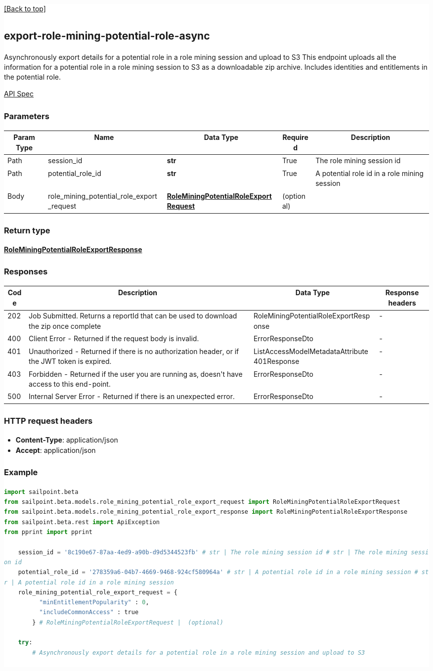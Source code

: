 

[[Back to top]](#) 

## export-role-mining-potential-role-async
Asynchronously export details for a potential role in a role mining session and upload to S3
This endpoint uploads all the information for a potential role in a role mining session to S3 as a downloadable zip archive.  Includes identities and entitlements in the potential role.

[API Spec](https://developer.sailpoint.com/docs/api/beta/export-role-mining-potential-role-async)

### Parameters 

Param Type | Name | Data Type | Required  | Description
------------- | ------------- | ------------- | ------------- | ------------- 
Path   | session_id | **str** | True  | The role mining session id
Path   | potential_role_id | **str** | True  | A potential role id in a role mining session
 Body  | role_mining_potential_role_export_request | [**RoleMiningPotentialRoleExportRequest**](../models/role-mining-potential-role-export-request) |   (optional) | 

### Return type
[**RoleMiningPotentialRoleExportResponse**](../models/role-mining-potential-role-export-response)

### Responses
Code | Description  | Data Type | Response headers |
------------- | ------------- | ------------- |------------------|
202 | Job Submitted. Returns a reportId that can be used to download the zip once complete | RoleMiningPotentialRoleExportResponse |  -  |
400 | Client Error - Returned if the request body is invalid. | ErrorResponseDto |  -  |
401 | Unauthorized - Returned if there is no authorization header, or if the JWT token is expired. | ListAccessModelMetadataAttribute401Response |  -  |
403 | Forbidden - Returned if the user you are running as, doesn&#39;t have access to this end-point. | ErrorResponseDto |  -  |
500 | Internal Server Error - Returned if there is an unexpected error. | ErrorResponseDto |  -  |

### HTTP request headers
 - **Content-Type**: application/json
 - **Accept**: application/json

### Example

```python
import sailpoint.beta
from sailpoint.beta.models.role_mining_potential_role_export_request import RoleMiningPotentialRoleExportRequest
from sailpoint.beta.models.role_mining_potential_role_export_response import RoleMiningPotentialRoleExportResponse
from sailpoint.beta.rest import ApiException
from pprint import pprint

    session_id = '8c190e67-87aa-4ed9-a90b-d9d5344523fb' # str | The role mining session id # str | The role mining session id
    potential_role_id = '278359a6-04b7-4669-9468-924cf580964a' # str | A potential role id in a role mining session # str | A potential role id in a role mining session
    role_mining_potential_role_export_request = {
          "minEntitlementPopularity" : 0,
          "includeCommonAccess" : true
        } # RoleMiningPotentialRoleExportRequest |  (optional)

    try:
        # Asynchronously export details for a potential role in a role mining session and upload to S3
        
```
